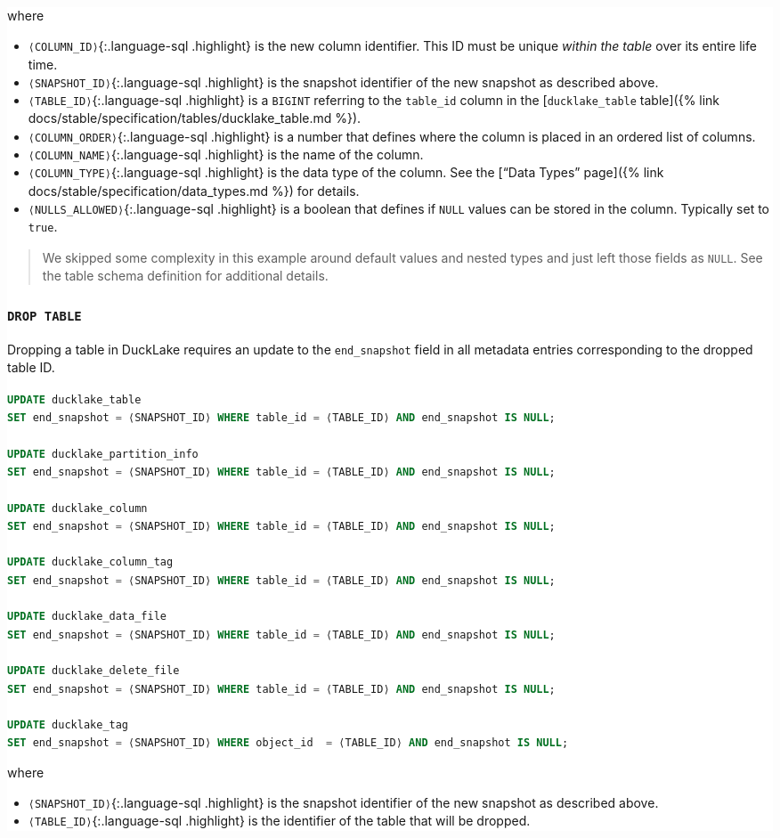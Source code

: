 where

- `⟨COLUMN_ID⟩`{:.language-sql .highlight} is the new column identifier. This ID must be unique *within the table* over its entire life time.
- `⟨SNAPSHOT_ID⟩`{:.language-sql .highlight} is the snapshot identifier of the new snapshot as described above.
- `⟨TABLE_ID⟩`{:.language-sql .highlight} is a `BIGINT` referring to the `table_id` column in the [`ducklake_table` table]({% link docs/stable/specification/tables/ducklake_table.md %}).
- `⟨COLUMN_ORDER⟩`{:.language-sql .highlight} is a number that defines where the column is placed in an ordered list of columns.
- `⟨COLUMN_NAME⟩`{:.language-sql .highlight} is the name of the column.
- `⟨COLUMN_TYPE⟩`{:.language-sql .highlight} is the data type of the column. See the [“Data Types” page]({% link docs/stable/specification/data_types.md %}) for details.
- `⟨NULLS_ALLOWED⟩`{:.language-sql .highlight} is a boolean that defines if `NULL` values can be stored in the column. Typically set to `true`.

> We skipped some complexity in this example around default values and nested types and just left those fields as `NULL`.
> See the table schema definition for additional details.

### `DROP TABLE`

Dropping a table in DuckLake requires an update to the `end_snapshot` field in all metadata entries corresponding to the dropped table ID.

```sql
UPDATE ducklake_table
SET end_snapshot = ⟨SNAPSHOT_ID⟩ WHERE table_id = ⟨TABLE_ID⟩ AND end_snapshot IS NULL;

UPDATE ducklake_partition_info
SET end_snapshot = ⟨SNAPSHOT_ID⟩ WHERE table_id = ⟨TABLE_ID⟩ AND end_snapshot IS NULL;

UPDATE ducklake_column
SET end_snapshot = ⟨SNAPSHOT_ID⟩ WHERE table_id = ⟨TABLE_ID⟩ AND end_snapshot IS NULL;

UPDATE ducklake_column_tag
SET end_snapshot = ⟨SNAPSHOT_ID⟩ WHERE table_id = ⟨TABLE_ID⟩ AND end_snapshot IS NULL;

UPDATE ducklake_data_file
SET end_snapshot = ⟨SNAPSHOT_ID⟩ WHERE table_id = ⟨TABLE_ID⟩ AND end_snapshot IS NULL;

UPDATE ducklake_delete_file
SET end_snapshot = ⟨SNAPSHOT_ID⟩ WHERE table_id = ⟨TABLE_ID⟩ AND end_snapshot IS NULL;

UPDATE ducklake_tag
SET end_snapshot = ⟨SNAPSHOT_ID⟩ WHERE object_id  = ⟨TABLE_ID⟩ AND end_snapshot IS NULL;
```

where

- `⟨SNAPSHOT_ID⟩`{:.language-sql .highlight} is the snapshot identifier of the new snapshot as described above.
- `⟨TABLE_ID⟩`{:.language-sql .highlight} is the identifier of the table that will be dropped.
